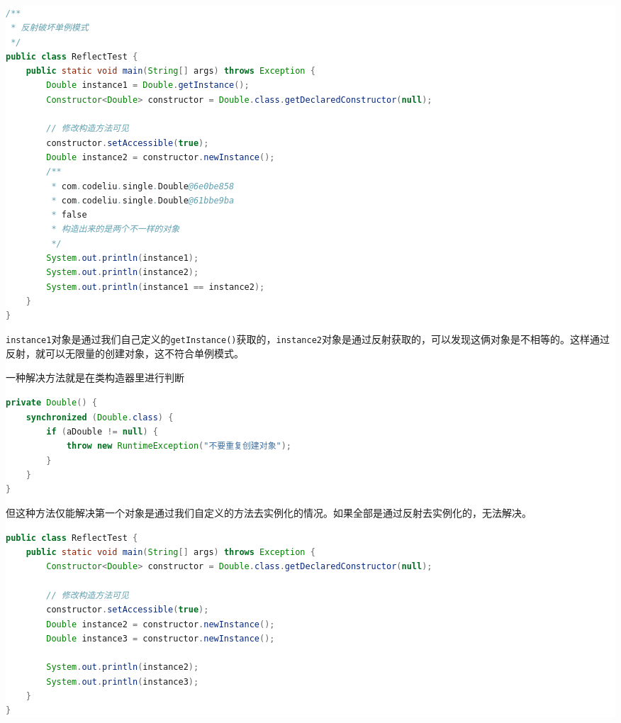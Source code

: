 ```java
/**
 * 反射破坏单例模式
 */
public class ReflectTest {
    public static void main(String[] args) throws Exception {
        Double instance1 = Double.getInstance();
        Constructor<Double> constructor = Double.class.getDeclaredConstructor(null);

        // 修改构造方法可见
        constructor.setAccessible(true);
        Double instance2 = constructor.newInstance();
        /**
         * com.codeliu.single.Double@6e0be858
         * com.codeliu.single.Double@61bbe9ba
         * false
         * 构造出来的是两个不一样的对象
         */
        System.out.println(instance1);
        System.out.println(instance2);
        System.out.println(instance1 == instance2);
    }
}
```

`instance1`对象是通过我们自己定义的`getInstance()`获取的，`instance2`对象是通过反射获取的，可以发现这俩对象是不相等的。这样通过反射，就可以无限量的创建对象，这不符合单例模式。

一种解决方法就是在类构造器里进行判断

```java
private Double() {
    synchronized (Double.class) {
        if (aDouble != null) {
            throw new RuntimeException("不要重复创建对象");
        }
    }
}
```

但这种方法仅能解决第一个对象是通过我们自定义的方法去实例化的情况。如果全部是通过反射去实例化的，无法解决。

```java
public class ReflectTest {
    public static void main(String[] args) throws Exception {
        Constructor<Double> constructor = Double.class.getDeclaredConstructor(null);

        // 修改构造方法可见
        constructor.setAccessible(true);
        Double instance2 = constructor.newInstance();
        Double instance3 = constructor.newInstance();

        System.out.println(instance2);
        System.out.println(instance3);
    }
}
```
